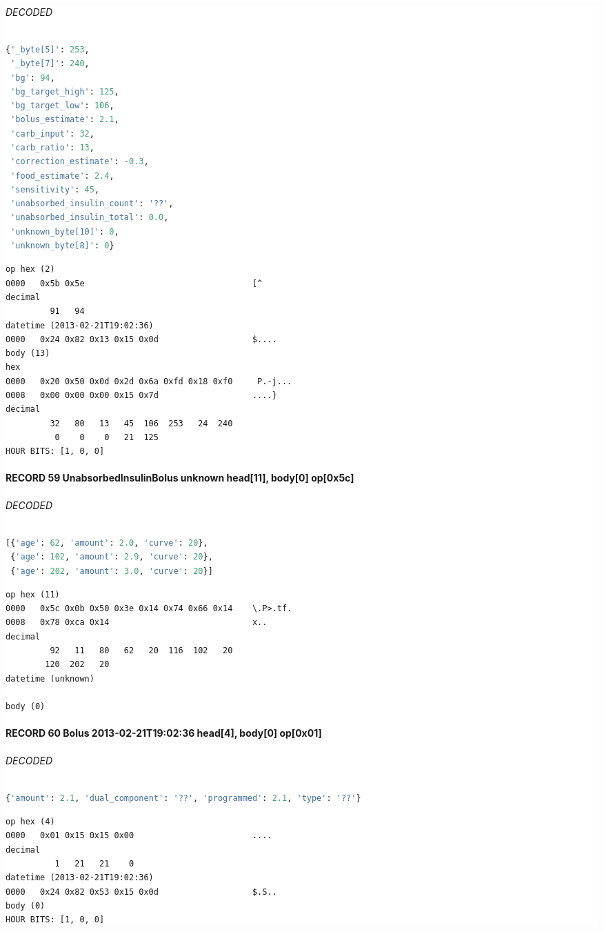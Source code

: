 ###### DECODED
```python
{'_byte[5]': 253,
 '_byte[7]': 240,
 'bg': 94,
 'bg_target_high': 125,
 'bg_target_low': 106,
 'bolus_estimate': 2.1,
 'carb_input': 32,
 'carb_ratio': 13,
 'correction_estimate': -0.3,
 'food_estimate': 2.4,
 'sensitivity': 45,
 'unabsorbed_insulin_count': '??',
 'unabsorbed_insulin_total': 0.0,
 'unknown_byte[10]': 0,
 'unknown_byte[8]': 0}
```
    op hex (2)
    0000   0x5b 0x5e                                  [^
    decimal
             91   94
    datetime (2013-02-21T19:02:36)
    0000   0x24 0x82 0x13 0x15 0x0d                   $....
    body (13)
    hex
    0000   0x20 0x50 0x0d 0x2d 0x6a 0xfd 0x18 0xf0     P.-j...
    0008   0x00 0x00 0x00 0x15 0x7d                   ....}
    decimal
             32   80   13   45  106  253   24  240
              0    0    0   21  125
    HOUR BITS: [1, 0, 0]
#### RECORD 59 UnabsorbedInsulinBolus unknown head[11], body[0] op[0x5c]
###### DECODED
```python
[{'age': 62, 'amount': 2.0, 'curve': 20},
 {'age': 102, 'amount': 2.9, 'curve': 20},
 {'age': 202, 'amount': 3.0, 'curve': 20}]
```
    op hex (11)
    0000   0x5c 0x0b 0x50 0x3e 0x14 0x74 0x66 0x14    \.P>.tf.
    0008   0x78 0xca 0x14                             x..
    decimal
             92   11   80   62   20  116  102   20
            120  202   20
    datetime (unknown)

    body (0)

#### RECORD 60 Bolus 2013-02-21T19:02:36 head[4], body[0] op[0x01]
###### DECODED
```python
{'amount': 2.1, 'dual_component': '??', 'programmed': 2.1, 'type': '??'}
```
    op hex (4)
    0000   0x01 0x15 0x15 0x00                        ....
    decimal
              1   21   21    0
    datetime (2013-02-21T19:02:36)
    0000   0x24 0x82 0x53 0x15 0x0d                   $.S..
    body (0)
    HOUR BITS: [1, 0, 0]